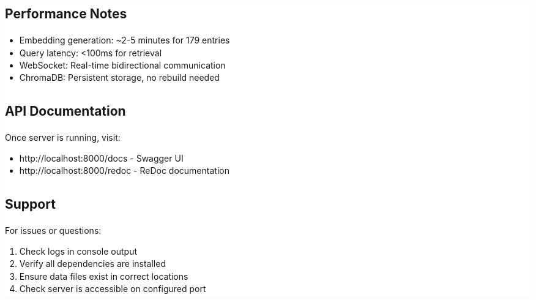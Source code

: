 ## Performance Notes

- Embedding generation: ~2-5 minutes for 179 entries
- Query latency: <100ms for retrieval
- WebSocket: Real-time bidirectional communication
- ChromaDB: Persistent storage, no rebuild needed

## API Documentation

Once server is running, visit:
- http://localhost:8000/docs - Swagger UI
- http://localhost:8000/redoc - ReDoc documentation

## Support

For issues or questions:
1. Check logs in console output
2. Verify all dependencies are installed
3. Ensure data files exist in correct locations
4. Check server is accessible on configured port
